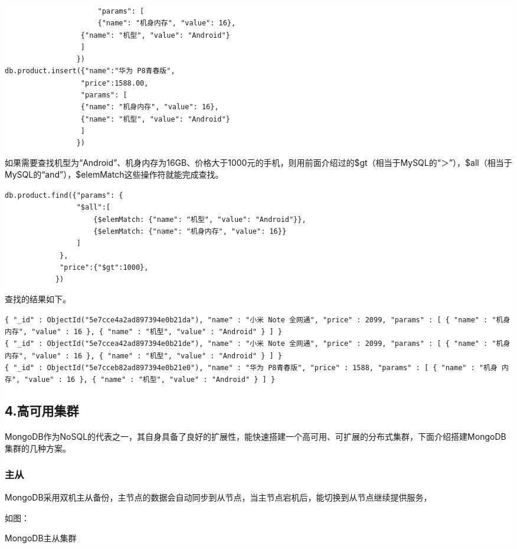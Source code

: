 ``` 
                      "params": [
                      {"name": "机身内存", "value": 16},
                  {"name": "机型", "value": "Android"}
                  ]
                 })
db.product.insert({"name":"华为 P8青春版",
                  "price":1588.00,
                  "params": [
                  {"name": "机身内存", "value": 16},
                  {"name": "机型", "value": "Android"}
                  ]
                 })                     
```

如果需要查找机型为“Android”、机身内存为16GB、价格大于1000元的手机，则用前面介绍过的\$gt（相当于MySQL的“＞”），\$all（相当于MySQL的“and”），$elemMatch这些操作符就能完成查找。

``` 
db.product.find({"params": {
                 "$all":[
                     {$elemMatch: {"name": "机型", "value": "Android"}},
                     {$elemMatch: {"name": "机身内存", "value": 16}}
                 ]
             },
             "price":{"$gt":1000},
            })
```

查找的结果如下。
``` 
{ "_id" : ObjectId("5e7cce4a2ad897394e0b21da"), "name" : "小米 Note 全网通", "price" : 2099, "params" : [ { "name" : "机身内存", "value" : 16 }, { "name" : "机型", "value" : "Android" } ] }
{ "_id" : ObjectId("5e7ccea42ad897394e0b21de"), "name" : "小米 Note 全网通", "price" : 2099, "params" : [ { "name" : "机身内存", "value" : 16 }, { "name" : "机型", "value" : "Android" } ] }
{ "_id" : ObjectId("5e7cceb82ad897394e0b21e0"), "name" : "华为 P8青春版", "price" : 1588, "params" : [ { "name" : "机身 内存", "value" : 16 }, { "name" : "机型", "value" : "Android" } ] }
```

## 4.高可用集群

MongoDB作为NoSQL的代表之一，其自身具备了良好的扩展性，能快速搭建一个高可用、可扩展的分布式集群，下面介绍搭建MongoDB集群的几种方案。

### 主从

MongoDB采用双机主从备份，主节点的数据会自动同步到从节点，当主节点宕机后，能切换到从节点继续提供服务，

如图：

MongoDB主从集群